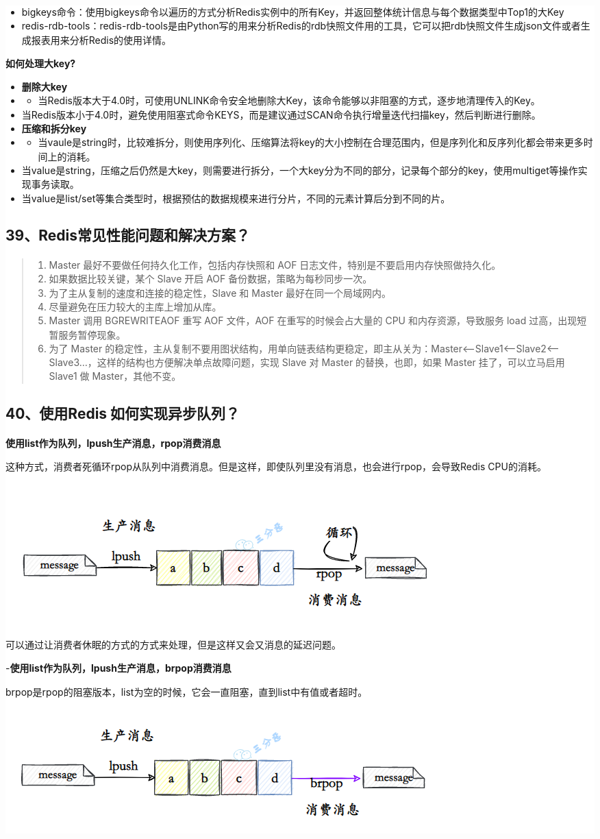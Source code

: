 - bigkeys命令：使用bigkeys命令以遍历的方式分析Redis实例中的所有Key，并返回整体统计信息与每个数据类型中Top1的大Key
- redis-rdb-tools：redis-rdb-tools是由Python写的用来分析Redis的rdb快照文件用的工具，它可以把rdb快照文件生成json文件或者生成报表用来分析Redis的使用详情。



**如何处理大key?**

- **删除大key**
- - 当Redis版本大于4.0时，可使用UNLINK命令安全地删除大Key，该命令能够以非阻塞的方式，逐步地清理传入的Key。
- 当Redis版本小于4.0时，避免使用阻塞式命令KEYS，而是建议通过SCAN命令执行增量迭代扫描key，然后判断进行删除。
- **压缩和拆分key**
- - 当vaule是string时，比较难拆分，则使用序列化、压缩算法将key的大小控制在合理范围内，但是序列化和反序列化都会带来更多时间上的消耗。
- 当value是string，压缩之后仍然是大key，则需要进行拆分，一个大key分为不同的部分，记录每个部分的key，使用multiget等操作实现事务读取。
- 当value是list/set等集合类型时，根据预估的数据规模来进行分片，不同的元素计算后分到不同的片。



## 39、Redis常见性能问题和解决方案？

> 1. Master 最好不要做任何持久化工作，包括内存快照和 AOF 日志文件，特别是不要启用内存快照做持久化。
> 2. 如果数据比较关键，某个 Slave 开启 AOF 备份数据，策略为每秒同步一次。
> 3. 为了主从复制的速度和连接的稳定性，Slave 和 Master 最好在同一个局域网内。
> 4. 尽量避免在压力较大的主库上增加从库。
> 5. Master 调用 BGREWRITEAOF 重写 AOF 文件，AOF 在重写的时候会占大量的 CPU 和内存资源，导致服务 load 过高，出现短暂服务暂停现象。
> 6. 为了 Master 的稳定性，主从复制不要用图状结构，用单向链表结构更稳定，即主从关为：Master<–Slave1<–Slave2<–Slave3…，这样的结构也方便解决单点故障问题，实现 Slave 对 Master 的替换，也即，如果 Master 挂了，可以立马启用 Slave1 做 Master，其他不变。



## 40、使用Redis 如何实现异步队列？

**使用list作为队列，lpush生产消息，rpop消费消息**

这种方式，消费者死循环rpop从队列中消费消息。但是这样，即使队列里没有消息，也会进行rpop，会导致Redis CPU的消耗。

![image-20220705162933523](../images/image-20220705162933523.png)

可以通过让消费者休眠的方式的方式来处理，但是这样又会又消息的延迟问题。

-**使用list作为队列，lpush生产消息，brpop消费消息**

brpop是rpop的阻塞版本，list为空的时候，它会一直阻塞，直到list中有值或者超时。

![图片](../images/640-16570097849305.png)
